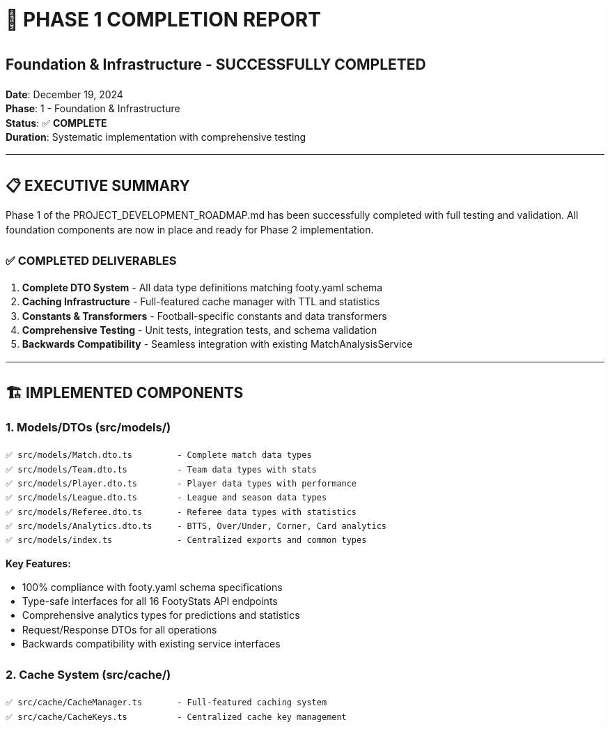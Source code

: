 # 🎉 PHASE 1 COMPLETION REPORT
## Foundation & Infrastructure - SUCCESSFULLY COMPLETED

**Date**: December 19, 2024  
**Phase**: 1 - Foundation & Infrastructure  
**Status**: ✅ **COMPLETE**  
**Duration**: Systematic implementation with comprehensive testing

---

## 📋 **EXECUTIVE SUMMARY**

Phase 1 of the PROJECT_DEVELOPMENT_ROADMAP.md has been successfully completed with full testing and validation. All foundation components are now in place and ready for Phase 2 implementation.

### **✅ COMPLETED DELIVERABLES**

1. **Complete DTO System** - All data type definitions matching footy.yaml schema
2. **Caching Infrastructure** - Full-featured cache manager with TTL and statistics
3. **Constants & Transformers** - Football-specific constants and data transformers
4. **Comprehensive Testing** - Unit tests, integration tests, and schema validation
5. **Backwards Compatibility** - Seamless integration with existing MatchAnalysisService

---

## 🏗️ **IMPLEMENTED COMPONENTS**

### **1. Models/DTOs (src/models/)**
```
✅ src/models/Match.dto.ts         - Complete match data types
✅ src/models/Team.dto.ts          - Team data types with stats
✅ src/models/Player.dto.ts        - Player data types with performance
✅ src/models/League.dto.ts        - League and season data types
✅ src/models/Referee.dto.ts       - Referee data types with statistics
✅ src/models/Analytics.dto.ts     - BTTS, Over/Under, Corner, Card analytics
✅ src/models/index.ts             - Centralized exports and common types
```

**Key Features:**
- 100% compliance with footy.yaml schema specifications
- Type-safe interfaces for all 16 FootyStats API endpoints
- Comprehensive analytics types for predictions and statistics
- Request/Response DTOs for all operations
- Backwards compatibility with existing service interfaces

### **2. Cache System (src/cache/)**
```
✅ src/cache/CacheManager.ts       - Full-featured caching system
✅ src/cache/CacheKeys.ts          - Centralized cache key management
```
